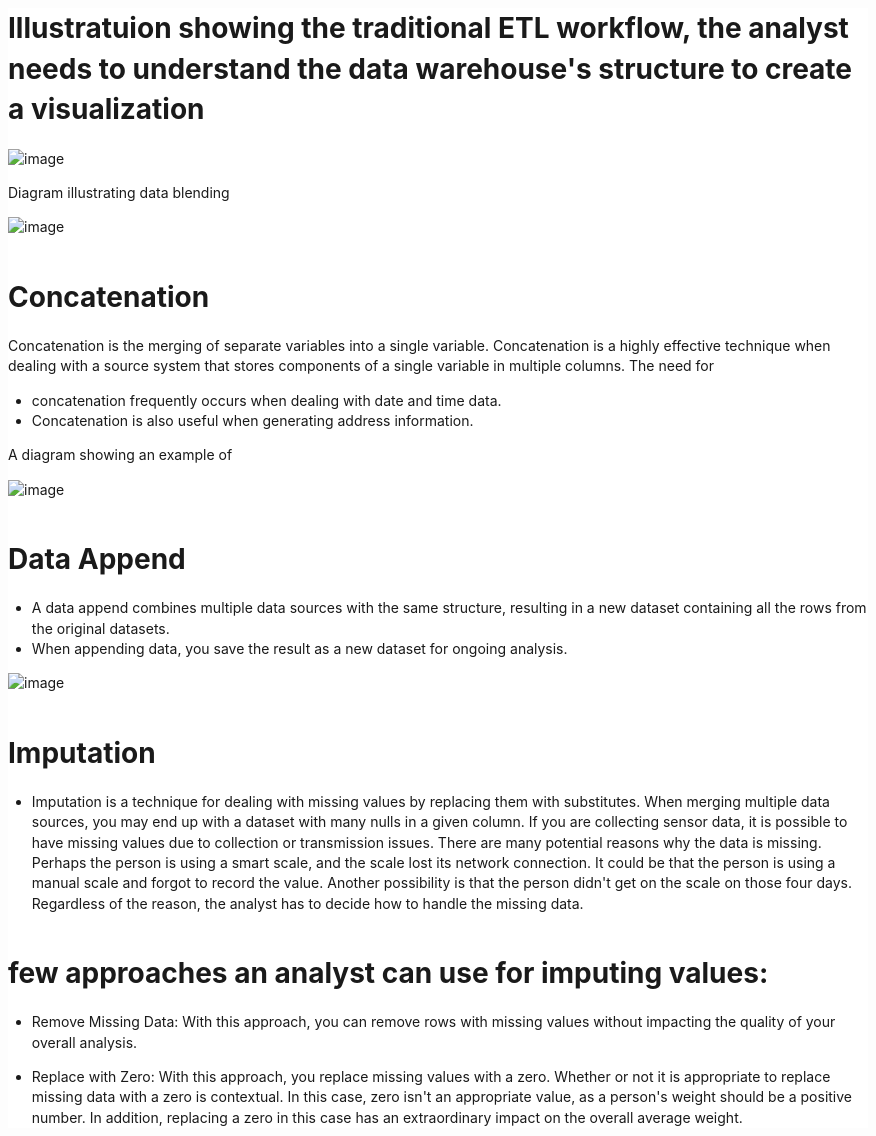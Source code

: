 # Illustratuion showing the traditional ETL workflow, the analyst needs to understand the data warehouse's structure to create a visualization

![image](https://github.com/SesethuPotye/DATA-ANALYTICS/assets/162969678/6a5a9587-67d1-40e3-abab-7b00f807c166)

Diagram illustrating data blending

![image](https://github.com/SesethuPotye/DATA-ANALYTICS/assets/162969678/bba4cac7-a6b6-47c2-9e0a-42be4cb65127)

# Concatenation
Concatenation is the merging of separate variables into a single variable. 
Concatenation is a highly effective technique when dealing with a source system that stores components of a single variable in multiple columns. The need for 
* concatenation frequently occurs when dealing with date and time data. 
* Concatenation is also useful when generating address information.


A diagram showing an example of 

![image](https://github.com/SesethuPotye/DATA-ANALYTICS/assets/162969678/1f687d8a-c098-445d-8501-87156f24b863)

# Data Append

* A data append combines multiple data sources with the same structure, resulting in a new dataset containing all the rows from the original datasets.
* When appending data, you save the result as a new dataset for ongoing analysis.
  
![image](https://github.com/SesethuPotye/DATA-ANALYTICS/assets/162969678/4df1cdf2-463a-4e25-a2ef-7c9c1d89acfa)

# Imputation
* Imputation is a technique for dealing with missing values by replacing them with substitutes. When merging multiple data sources, you may end up with a dataset with many nulls in a given column. If you are collecting sensor data, it is possible to have missing values due to collection or transmission issues.
There are many potential reasons why the data is missing. Perhaps the person is using a smart scale, and the scale lost its network connection. It could be that the person is using a manual scale and forgot to record the value. Another possibility is that the person didn't get on the scale on those four days. Regardless of the reason, the analyst has to decide how to handle the missing data.

# few approaches an analyst can use for imputing values:

* Remove Missing Data:  With this approach, you can remove rows with missing values without impacting the quality of your overall analysis.

* Replace with Zero:  With this approach, you replace missing values with a zero. Whether or not it is appropriate to replace missing data with a zero is contextual. In this case, zero isn't an appropriate value, as a person's weight should be a positive number. In addition, replacing a zero in this case has an extraordinary impact on the overall average weight.
  